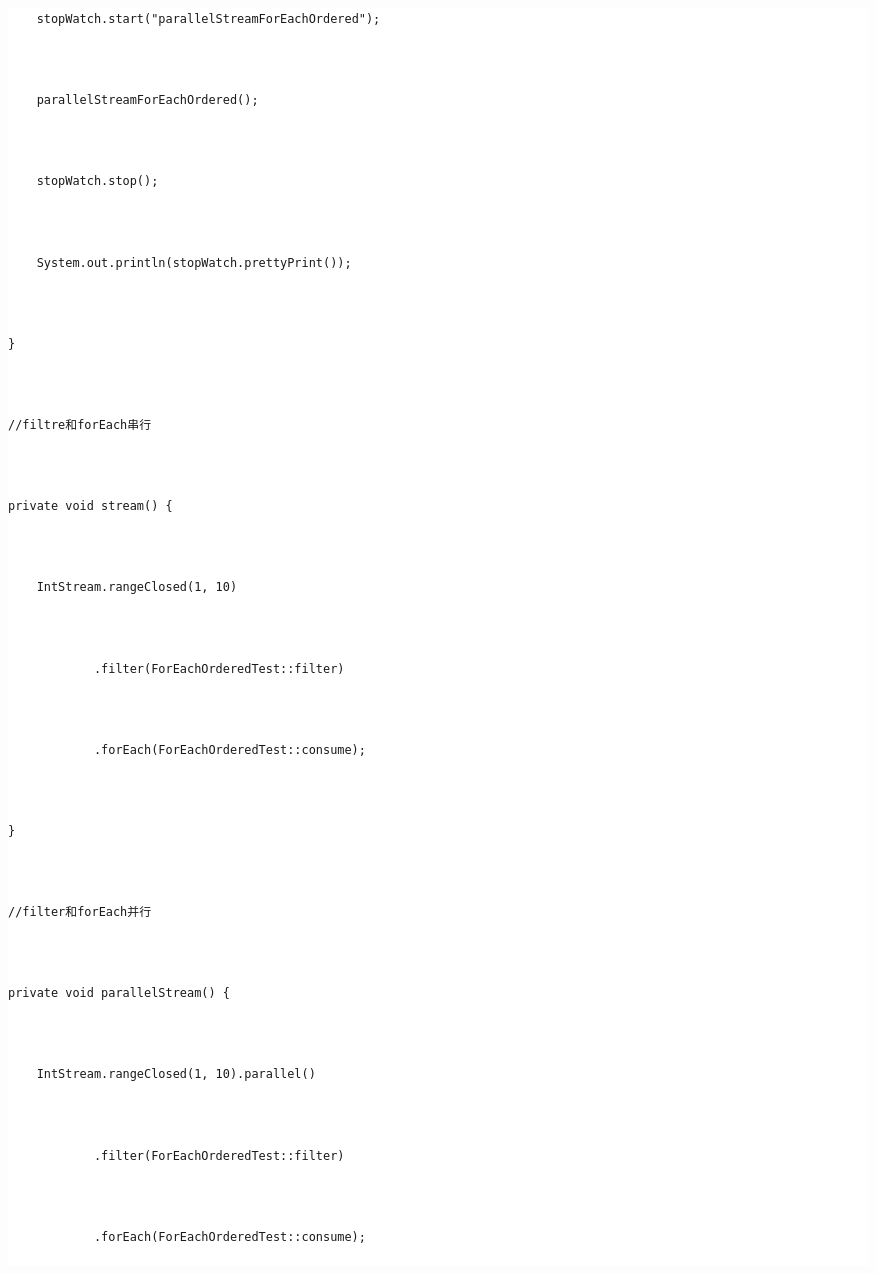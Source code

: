 ```
    stopWatch.start("parallelStreamForEachOrdered");



    parallelStreamForEachOrdered();



    stopWatch.stop();



    System.out.println(stopWatch.prettyPrint());



}



//filtre和forEach串行



private void stream() {



    IntStream.rangeClosed(1, 10)



            .filter(ForEachOrderedTest::filter)



            .forEach(ForEachOrderedTest::consume);



}



//filter和forEach并行



private void parallelStream() {



    IntStream.rangeClosed(1, 10).parallel()



            .filter(ForEachOrderedTest::filter)



            .forEach(ForEachOrderedTest::consume);


```